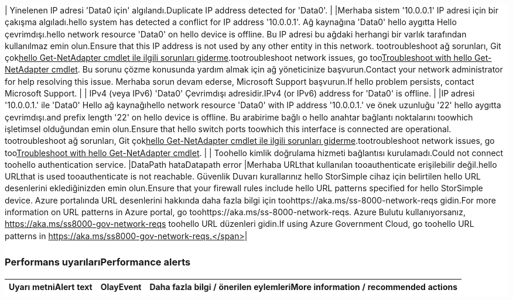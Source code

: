 | <span data-ttu-id="10804-375">Yinelenen IP adresi 'Data0 için' algılandı.</span><span class="sxs-lookup"><span data-stu-id="10804-375">Duplicate IP address detected for 'Data0'.</span></span> | |<span data-ttu-id="10804-376">Merhaba sistem '10.0.0.1' IP adresi için bir çakışma algıladı.</span><span class="sxs-lookup"><span data-stu-id="10804-376">hello system has detected a conflict for IP address '10.0.0.1'.</span></span> <span data-ttu-id="10804-377">Ağ kaynağına 'Data0' hello aygıtta Hello  *<device1>*  çevrimdışı.</span><span class="sxs-lookup"><span data-stu-id="10804-377">hello network resource 'Data0' on hello device *<device1>* is offline.</span></span> <span data-ttu-id="10804-378">Bu IP adresi bu ağdaki herhangi bir varlık tarafından kullanılmaz emin olun.</span><span class="sxs-lookup"><span data-stu-id="10804-378">Ensure that this IP address is not used by any other entity in this network.</span></span> <span data-ttu-id="10804-379">tootroubleshoot ağ sorunları, Git çok[hello Get-NetAdapter cmdlet ile ilgili sorunları giderme](storsimple-troubleshoot-deployment.md#troubleshoot-with-the-get-netadapter-cmdlet).</span><span class="sxs-lookup"><span data-stu-id="10804-379">tootroubleshoot network issues, go too[Troubleshoot with hello Get-NetAdapter cmdlet](storsimple-troubleshoot-deployment.md#troubleshoot-with-the-get-netadapter-cmdlet).</span></span> <span data-ttu-id="10804-380">Bu sorunu çözme konusunda yardım almak için ağ yöneticinize başvurun.</span><span class="sxs-lookup"><span data-stu-id="10804-380">Contact your network administrator for help resolving this issue.</span></span> <span data-ttu-id="10804-381">Merhaba sorun devam ederse, Microsoft Support başvurun.</span><span class="sxs-lookup"><span data-stu-id="10804-381">If hello problem persists, contact Microsoft Support.</span></span> |
| <span data-ttu-id="10804-382">IPv4 (veya IPv6) 'Data0' Çevrimdışı adresidir.</span><span class="sxs-lookup"><span data-stu-id="10804-382">IPv4 (or IPv6) address for 'Data0' is offline.</span></span> | |<span data-ttu-id="10804-383">IP adresi '10.0.0.1.' ile 'Data0' Hello ağ kaynağı</span><span class="sxs-lookup"><span data-stu-id="10804-383">hello network resource 'Data0' with IP address '10.0.0.1.'</span></span> <span data-ttu-id="10804-384">ve önek uzunluğu '22' hello aygıtta  *<device1>*  çevrimdışı.</span><span class="sxs-lookup"><span data-stu-id="10804-384">and prefix length '22' on hello device *<device1>* is offline.</span></span> <span data-ttu-id="10804-385">Bu arabirime bağlı o hello anahtar bağlantı noktalarını toowhich işletimsel olduğundan emin olun.</span><span class="sxs-lookup"><span data-stu-id="10804-385">Ensure that hello switch ports toowhich this interface is connected are operational.</span></span> <span data-ttu-id="10804-386">tootroubleshoot ağ sorunları, Git çok[hello Get-NetAdapter cmdlet ile ilgili sorunları giderme](storsimple-troubleshoot-deployment.md#troubleshoot-with-the-get-netadapter-cmdlet).</span><span class="sxs-lookup"><span data-stu-id="10804-386">tootroubleshoot network issues, go too[Troubleshoot with hello Get-NetAdapter cmdlet](storsimple-troubleshoot-deployment.md#troubleshoot-with-the-get-netadapter-cmdlet).</span></span> |
| <span data-ttu-id="10804-387">Toohello kimlik doğrulama hizmeti bağlantısı kurulamadı.</span><span class="sxs-lookup"><span data-stu-id="10804-387">Could not connect toohello authentication service.</span></span> |<span data-ttu-id="10804-388">DataPath hata</span><span class="sxs-lookup"><span data-stu-id="10804-388">Datapath error</span></span> |<span data-ttu-id="10804-389">Merhaba URLthat kullanılan tooauthenticate erişilebilir değil.</span><span class="sxs-lookup"><span data-stu-id="10804-389">hello URLthat is used tooauthenticate is not reachable.</span></span> <span data-ttu-id="10804-390">Güvenlik Duvarı kurallarınız hello StorSimple cihaz için belirtilen hello URL desenlerini eklediğinizden emin olun.</span><span class="sxs-lookup"><span data-stu-id="10804-390">Ensure that your firewall rules include hello URL patterns specified for hello StorSimple device.</span></span> <span data-ttu-id="10804-391">Azure portalında URL desenlerini hakkında daha fazla bilgi için toohttps://aka.ms/ss-8000-network-reqs gidin.</span><span class="sxs-lookup"><span data-stu-id="10804-391">For more information on URL patterns in Azure portal, go toohttps://aka.ms/ss-8000-network-reqs.</span></span> <span data-ttu-id="10804-392">Azure Bulutu kullanıyorsanız, https://aka.ms/ss8000-gov-network-reqs toohello URL düzenleri gidin.</span><span class="sxs-lookup"><span data-stu-id="10804-392">If using Azure Government Cloud, go toohello URL patterns in https://aka.ms/ss8000-gov-network-reqs.</span></span>|

### <a name="performance-alerts"></a><span data-ttu-id="10804-393">Performans uyarıları</span><span class="sxs-lookup"><span data-stu-id="10804-393">Performance alerts</span></span>

| <span data-ttu-id="10804-394">Uyarı metni</span><span class="sxs-lookup"><span data-stu-id="10804-394">Alert text</span></span> | <span data-ttu-id="10804-395">Olay</span><span class="sxs-lookup"><span data-stu-id="10804-395">Event</span></span> | <span data-ttu-id="10804-396">Daha fazla bilgi / önerilen eylemleri</span><span class="sxs-lookup"><span data-stu-id="10804-396">More information / recommended actions</span></span> |
|:--- |:--- |:--- |